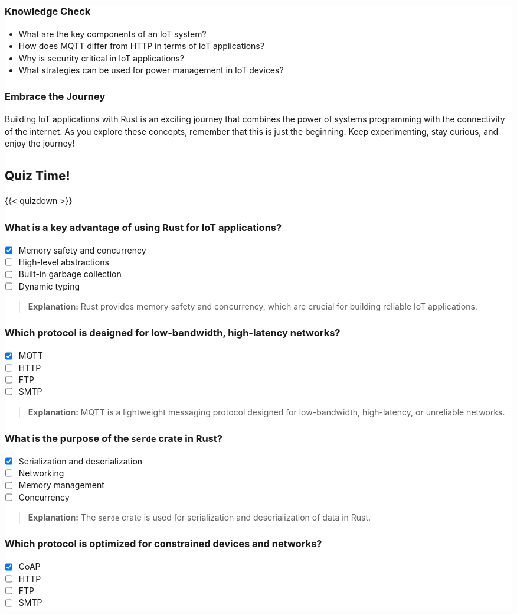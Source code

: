 ### Knowledge Check

- What are the key components of an IoT system?
- How does MQTT differ from HTTP in terms of IoT applications?
- Why is security critical in IoT applications?
- What strategies can be used for power management in IoT devices?

### Embrace the Journey

Building IoT applications with Rust is an exciting journey that combines the power of systems programming with the connectivity of the internet. As you explore these concepts, remember that this is just the beginning. Keep experimenting, stay curious, and enjoy the journey!

## Quiz Time!

{{< quizdown >}}

### What is a key advantage of using Rust for IoT applications?

- [x] Memory safety and concurrency
- [ ] High-level abstractions
- [ ] Built-in garbage collection
- [ ] Dynamic typing

> **Explanation:** Rust provides memory safety and concurrency, which are crucial for building reliable IoT applications.

### Which protocol is designed for low-bandwidth, high-latency networks?

- [x] MQTT
- [ ] HTTP
- [ ] FTP
- [ ] SMTP

> **Explanation:** MQTT is a lightweight messaging protocol designed for low-bandwidth, high-latency, or unreliable networks.

### What is the purpose of the `serde` crate in Rust?

- [x] Serialization and deserialization
- [ ] Networking
- [ ] Memory management
- [ ] Concurrency

> **Explanation:** The `serde` crate is used for serialization and deserialization of data in Rust.

### Which protocol is optimized for constrained devices and networks?

- [x] CoAP
- [ ] HTTP
- [ ] FTP
- [ ] SMTP
